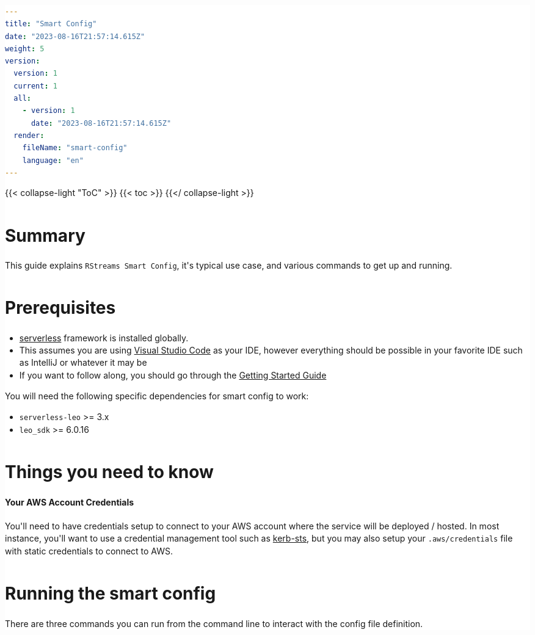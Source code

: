 ```yaml
---
title: "Smart Config"
date: "2023-08-16T21:57:14.615Z"
weight: 5
version:
  version: 1
  current: 1
  all:
    - version: 1
      date: "2023-08-16T21:57:14.615Z"
  render:
    fileName: "smart-config"
    language: "en"
---
```


{{< collapse-light "ToC" >}}
{{< toc  >}}
{{</ collapse-light >}}

# Summary
This guide explains `RStreams Smart Config`, it's typical use case, and various commands to get up and running.

# Prerequisites
* [serverless](https://www.serverless.com/) framework is installed globally.
* This assumes you are using [Visual Studio Code](https://code.visualstudio.com/) as your IDE, however 
everything should be possible in your favorite IDE such as IntelliJ or whatever it may be
* If you want to follow along, you should go through the [Getting Started Guide](../getting-started)

You will need the following specific dependencies for smart config to work:
​
  * `serverless-leo` >= 3.x
  * `leo_sdk` >= 6.0.16


# Things you need to know

#### Your AWS Account Credentials
You'll need to have credentials setup to connect to your AWS account where the service will be deployed / hosted.
In most instance, you'll want to use a credential management tool such as [kerb-sts](https://pypi.org/project/kerb-sts/), but you may
also setup your `.aws/credentials` file with static credentials to connect to AWS.

# Running the smart config
There are three commands you can run from the command line to interact with the config file definition.
